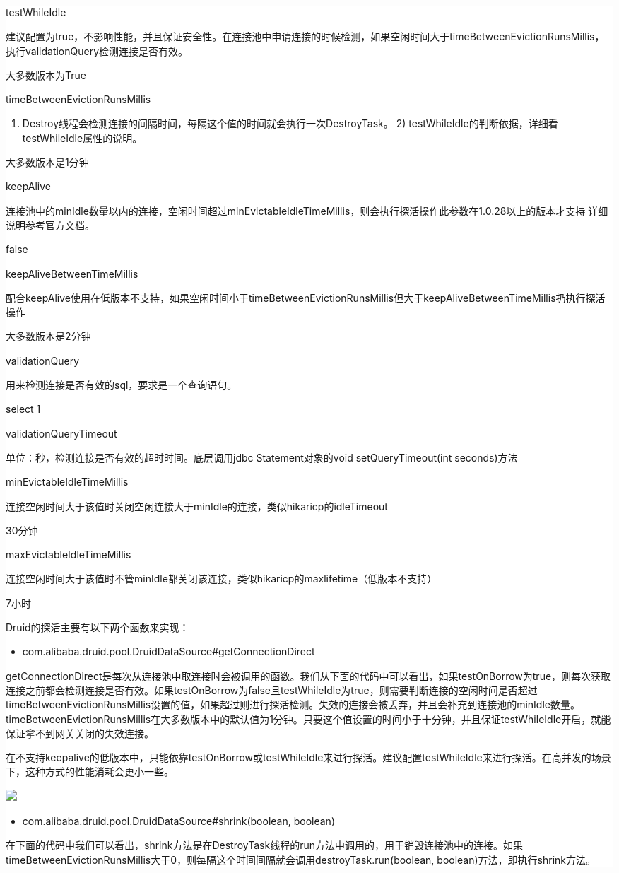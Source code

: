testWhileIdle

建议配置为true，不影响性能，并且保证安全性。在连接池中申请连接的时候检测，如果空闲时间大于timeBetweenEvictionRunsMillis，执行validationQuery检测连接是否有效。

大多数版本为True

timeBetweenEvictionRunsMillis

1) Destroy线程会检测连接的间隔时间，每隔这个值的时间就会执行一次DestroyTask。 2) testWhileIdle的判断依据，详细看testWhileIdle属性的说明。

大多数版本是1分钟

keepAlive

连接池中的minIdle数量以内的连接，空闲时间超过minEvictableIdleTimeMillis，则会执行探活操作此参数在1.0.28以上的版本才支持 详细说明参考官方文档。

false

keepAliveBetweenTimeMillis

配合keepAlive使用在低版本不支持，如果空闲时间小于timeBetweenEvictionRunsMillis但大于keepAliveBetweenTimeMillis扔执行探活操作

大多数版本是2分钟

validationQuery

用来检测连接是否有效的sql，要求是一个查询语句。

select 1

validationQueryTimeout

单位：秒，检测连接是否有效的超时时间。底层调用jdbc Statement对象的void setQueryTimeout(int seconds)方法

minEvictableIdleTimeMillis

连接空闲时间大于该值时关闭空闲连接大于minIdle的连接，类似hikaricp的idleTimeout

30分钟

maxEvictableIdleTimeMillis

连接空闲时间大于该值时不管minIdle都关闭该连接，类似hikaricp的maxlifetime（低版本不支持）

7小时

Druid的探活主要有以下两个函数来实现：

*   com.alibaba.druid.pool.DruidDataSource#getConnectionDirect

getConnectionDirect是每次从连接池中取连接时会被调用的函数。我们从下面的代码中可以看出，如果testOnBorrow为true，则每次获取连接之前都会检测连接是否有效。如果testOnBorrow为false且testWhileIdle为true，则需要判断连接的空闲时间是否超过timeBetweenEvictionRunsMillis设置的值，如果超过则进行探活检测。失效的连接会被丢弃，并且会补充到连接池的minIdle数量。timeBetweenEvictionRunsMillis在大多数版本中的默认值为1分钟。只要这个值设置的时间小于十分钟，并且保证testWhileIdle开启，就能保证拿不到网关关闭的失效连接。

在不支持keepalive的低版本中，只能依靠testOnBorrow或testWhileIdle来进行探活。建议配置testWhileIdle来进行探活。在高并发的场景下，这种方式的性能消耗会更小一些。

![](https://mp.toutiao.com/mp/agw/article_material/open_image/get?code=ZTczMDFiM2QwNzAwNGE4MDkyMmZmYmNhZjYyNzQ5NDQsMTY5NDA1MjA0Mjc4MQ==)

*   com.alibaba.druid.pool.DruidDataSource#shrink(boolean, boolean)

在下面的代码中我们可以看出，shrink方法是在DestroyTask线程的run方法中调用的，用于销毁连接池中的连接。如果timeBetweenEvictionRunsMillis大于0，则每隔这个时间间隔就会调用destroyTask.run(boolean, boolean)方法，即执行shrink方法。
